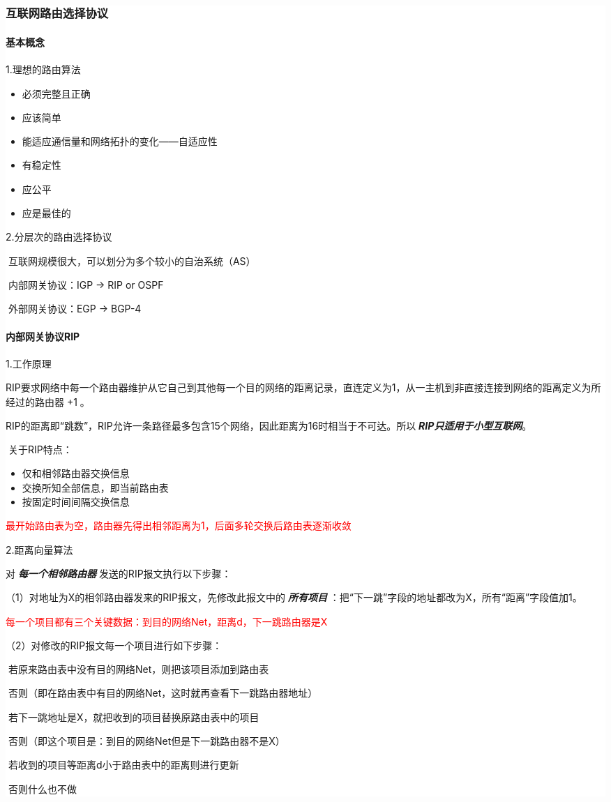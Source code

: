 ### 互联网路由选择协议

#### 基本概念

1.理想的路由算法

- 必须完整且正确

- 应该简单

- 能适应通信量和网络拓扑的变化——自适应性

- 有稳定性

- 应公平

- 应是最佳的

2.分层次的路由选择协议

​	互联网规模很大，可以划分为多个较小的自治系统（AS）

​		内部网关协议：IGP -> RIP or OSPF

​		外部网关协议：EGP -> BGP-4

#### 内部网关协议RIP

1.工作原理

​	RIP要求网络中每一个路由器维护从它自己到其他每一个目的网络的距离记录，直连定义为1，从一主机到非直接连接到网络的距离定义为所经过的路由器 +1 。

​	RIP的距离即“跳数”，RIP允许一条路径最多包含15个网络，因此距离为16时相当于不可达。所以 ***RIP只适用于小型互联网***。

​	关于RIP特点：

-  仅和相邻路由器交换信息
- 交换所知全部信息，即当前路由表
- 按固定时间间隔交换信息

<font color=Red>最开始路由表为空，路由器先得出相邻距离为1，后面多轮交换后路由表逐渐收敛</font>

2.距离向量算法

对 ***每一个相邻路由器*** 发送的RIP报文执行以下步骤：

（1）对地址为X的相邻路由器发来的RIP报文，先修改此报文中的 ***所有项目*** ：把“下一跳”字段的地址都改为X，所有“距离”字段值加1。

<font color=Red>每一个项目都有三个关键数据：到目的网络Net，距离d，下一跳路由器是X</font>

（2）对修改的RIP报文每一个项目进行如下步骤：

​	若原来路由表中没有目的网络Net，则把该项目添加到路由表

​	否则（即在路由表中有目的网络Net，这时就再查看下一跳路由器地址）

​		若下一跳地址是X，就把收到的项目替换原路由表中的项目

​		否则（即这个项目是：到目的网络Net但是下一跳路由器不是X）

​			若收到的项目等距离d小于路由表中的距离则进行更新

​			否则什么也不做
